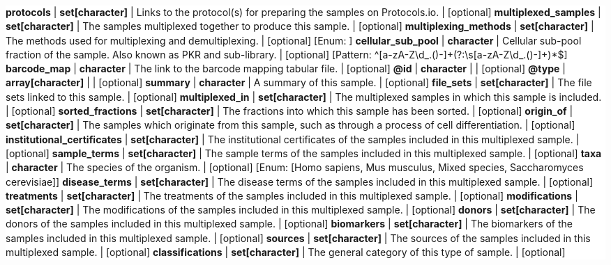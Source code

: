 **protocols** | **set[character]** | Links to the protocol(s) for preparing the samples on Protocols.io. | [optional] 
**multiplexed_samples** | **set[character]** | The samples multiplexed together to produce this sample. | [optional] 
**multiplexing_methods** | **set[character]** | The methods used for multiplexing and demultiplexing. | [optional] [Enum: ] 
**cellular_sub_pool** | **character** | Cellular sub-pool fraction of the sample. Also known as PKR and sub-library. | [optional] [Pattern: ^[a-zA-Z\\d_.()-]+(?:\\s[a-zA-Z\\d_.()-]+)*$] 
**barcode_map** | **character** | The link to the barcode mapping tabular file. | [optional] 
**@id** | **character** |  | [optional] 
**@type** | **array[character]** |  | [optional] 
**summary** | **character** | A summary of this sample. | [optional] 
**file_sets** | **set[character]** | The file sets linked to this sample. | [optional] 
**multiplexed_in** | **set[character]** | The multiplexed samples in which this sample is included. | [optional] 
**sorted_fractions** | **set[character]** | The fractions into which this sample has been sorted. | [optional] 
**origin_of** | **set[character]** | The samples which originate from this sample, such as through a process of cell differentiation. | [optional] 
**institutional_certificates** | **set[character]** | The institutional certificates of the samples included in this multiplexed sample. | [optional] 
**sample_terms** | **set[character]** | The sample terms of the samples included in this multiplexed sample. | [optional] 
**taxa** | **character** | The species of the organism. | [optional] [Enum: [Homo sapiens, Mus musculus, Mixed species, Saccharomyces cerevisiae]] 
**disease_terms** | **set[character]** | The disease terms of the samples included in this multiplexed sample. | [optional] 
**treatments** | **set[character]** | The treatments of the samples included in this multiplexed sample. | [optional] 
**modifications** | **set[character]** | The modifications of the samples included in this multiplexed sample. | [optional] 
**donors** | **set[character]** | The donors of the samples included in this multiplexed sample. | [optional] 
**biomarkers** | **set[character]** | The biomarkers of the samples included in this multiplexed sample. | [optional] 
**sources** | **set[character]** | The sources of the samples included in this multiplexed sample. | [optional] 
**classifications** | **set[character]** | The general category of this type of sample. | [optional] 



